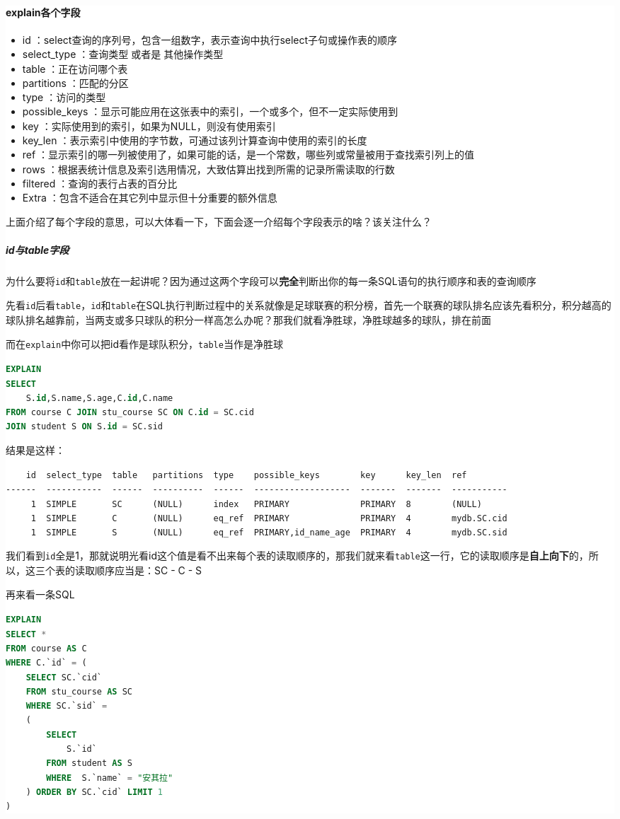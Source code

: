 #### explain各个字段

- id ：select查询的序列号，包含一组数字，表示查询中执行select子句或操作表的顺序
- select_type ：查询类型 或者是 其他操作类型
- table ：正在访问哪个表
- partitions ：匹配的分区
- type ：访问的类型
- possible_keys ：显示可能应用在这张表中的索引，一个或多个，但不一定实际使用到
- key ：实际使用到的索引，如果为NULL，则没有使用索引
- key_len ：表示索引中使用的字节数，可通过该列计算查询中使用的索引的长度
- ref ：显示索引的哪一列被使用了，如果可能的话，是一个常数，哪些列或常量被用于查找索引列上的值
- rows ：根据表统计信息及索引选用情况，大致估算出找到所需的记录所需读取的行数
- filtered ：查询的表行占表的百分比
- Extra ：包含不适合在其它列中显示但十分重要的额外信息

上面介绍了每个字段的意思，可以大体看一下，下面会逐一介绍每个字段表示的啥？该关注什么？

##### id与table字段

为什么要将`id`和`table`放在一起讲呢？因为通过这两个字段可以**完全**判断出你的每一条SQL语句的执行顺序和表的查询顺序

先看`id`后看`table`，`id`和`table`在SQL执行判断过程中的关系就像是足球联赛的积分榜，首先一个联赛的球队排名应该先看积分，积分越高的球队排名越靠前，当两支或多只球队的积分一样高怎么办呢？那我们就看净胜球，净胜球越多的球队，排在前面

而在`explain`中你可以把id看作是球队积分，`table`当作是净胜球

```sql
EXPLAIN
SELECT 
    S.id,S.name,S.age,C.id,C.name
FROM course C JOIN stu_course SC ON C.id = SC.cid
JOIN student S ON S.id = SC.sid
```

结果是这样：

```pgsql
    id  select_type  table   partitions  type    possible_keys        key      key_len  ref      
------  -----------  ------  ----------  ------  -------------------  -------  -------  ----------- 
     1  SIMPLE       SC      (NULL)      index   PRIMARY              PRIMARY  8        (NULL)     
     1  SIMPLE       C       (NULL)      eq_ref  PRIMARY              PRIMARY  4        mydb.SC.cid 
     1  SIMPLE       S       (NULL)      eq_ref  PRIMARY,id_name_age  PRIMARY  4        mydb.SC.sid
```

我们看到`id`全是1，那就说明光看id这个值是看不出来每个表的读取顺序的，那我们就来看`table`这一行，它的读取顺序是**自上向下**的，所以，这三个表的读取顺序应当是：SC - C - S

再来看一条SQL

```sql
EXPLAIN
SELECT * 
FROM course AS C 
WHERE C.`id` = (
    SELECT SC.`cid` 
    FROM stu_course AS SC 
    WHERE SC.`sid` = 
    (
        SELECT 
            S.`id` 
        FROM student AS S
        WHERE  S.`name` = "安其拉"
    ) ORDER BY SC.`cid` LIMIT 1
)
```
